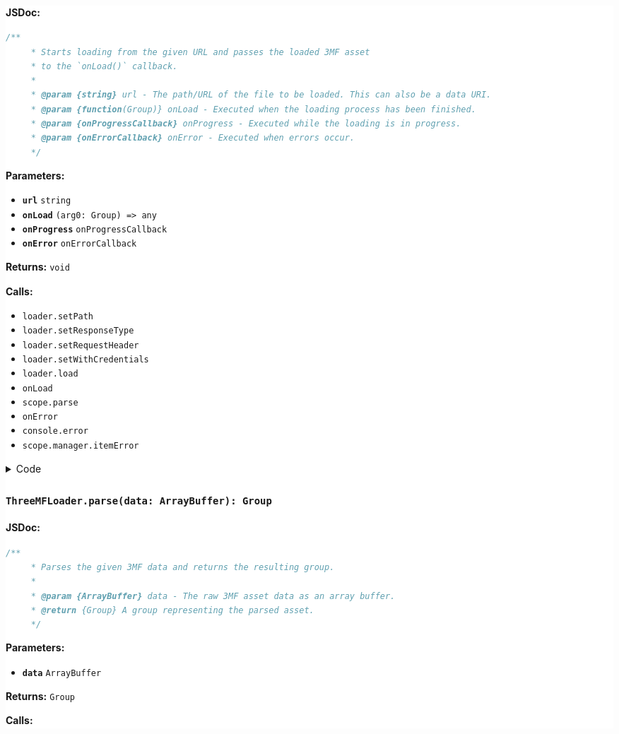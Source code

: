**JSDoc:**
```typescript
/**
	 * Starts loading from the given URL and passes the loaded 3MF asset
	 * to the `onLoad()` callback.
	 *
	 * @param {string} url - The path/URL of the file to be loaded. This can also be a data URI.
	 * @param {function(Group)} onLoad - Executed when the loading process has been finished.
	 * @param {onProgressCallback} onProgress - Executed while the loading is in progress.
	 * @param {onErrorCallback} onError - Executed when errors occur.
	 */
```

**Parameters:**

- **`url`** `string`
- **`onLoad`** `(arg0: Group) => any`
- **`onProgress`** `onProgressCallback`
- **`onError`** `onErrorCallback`

**Returns:** `void`

**Calls:**

- `loader.setPath`
- `loader.setResponseType`
- `loader.setRequestHeader`
- `loader.setWithCredentials`
- `loader.load`
- `onLoad`
- `scope.parse`
- `onError`
- `console.error`
- `scope.manager.itemError`

<details><summary>Code</summary></details>

### `ThreeMFLoader.parse(data: ArrayBuffer): Group`

**JSDoc:**
```typescript
/**
	 * Parses the given 3MF data and returns the resulting group.
	 *
	 * @param {ArrayBuffer} data - The raw 3MF asset data as an array buffer.
	 * @return {Group} A group representing the parsed asset.
	 */
```

**Parameters:**

- **`data`** `ArrayBuffer`

**Returns:** `Group`

**Calls:**
